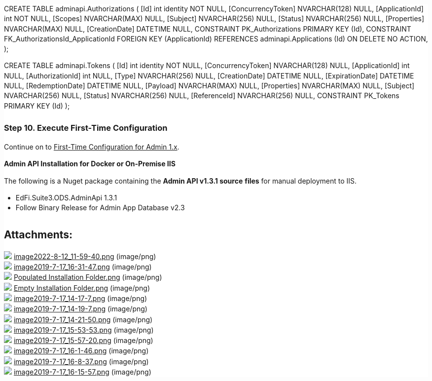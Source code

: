 CREATE TABLE adminapi.Authorizations (
    \[Id\] int identity NOT NULL,
    \[ConcurrencyToken\] NVARCHAR(128) NULL,
    \[ApplicationId\] int NOT NULL,
    \[Scopes\] NVARCHAR(MAX) NULL,
    \[Subject\] NVARCHAR(256) NULL,
    \[Status\] NVARCHAR(256) NULL,
    \[Properties\] NVARCHAR(MAX) NULL,
    \[CreationDate\] DATETIME NULL,
    CONSTRAINT PK\_Authorizations PRIMARY KEY (Id),
    CONSTRAINT FK\_AuthorizationsId\_ApplicationId FOREIGN KEY (ApplicationId) REFERENCES adminapi.Applications (Id) ON DELETE NO ACTION,
);

CREATE TABLE adminapi.Tokens (
    \[Id\] int identity NOT NULL,
    \[ConcurrencyToken\] NVARCHAR(128) NULL,
    \[ApplicationId\] int NULL,
    \[AuthorizationId\] int NULL,
    \[Type\] NVARCHAR(256) NULL,
    \[CreationDate\] DATETIME NULL,
    \[ExpirationDate\] DATETIME NULL,
    \[RedemptionDate\] DATETIME NULL,
    \[Payload\] NVARCHAR(MAX) NULL,
    \[Properties\] NVARCHAR(MAX) NULL,
    \[Subject\] NVARCHAR(256) NULL,
    \[Status\] NVARCHAR(256) NULL,
    \[ReferenceId\] NVARCHAR(256) NULL,
    CONSTRAINT PK\_Tokens PRIMARY KEY (Id)
);

### **Step 10. Execute First-Time Configuration**

Continue on to [First-Time Configuration for Admin 1.x](First-Time-Configuration-for-Admin-API-1.x_138646866.html).

**Admin API Installation for Docker or On-Premise IIS**

The following is a Nuget package containing the **Admin API v1.3.1 source** **files** for manual deployment to IIS.

*   EdFi.Suite3.ODS.AdminApi 1.3.1
*   Follow Binary Release for Admin App Database v2.3

Attachments:
------------

![](images/icons/bullet_blue.gif) [image2022-8-12\_11-59-40.png](attachments/138646851/138646852.png) (image/png)  
![](images/icons/bullet_blue.gif) [image2019-7-17\_16-31-47.png](attachments/138646851/138646853.png) (image/png)  
![](images/icons/bullet_blue.gif) [Populated Installation Folder.png](attachments/138646851/138646854.png) (image/png)  
![](images/icons/bullet_blue.gif) [Empty Installation Folder.png](attachments/138646851/138646855.png) (image/png)  
![](images/icons/bullet_blue.gif) [image2019-7-17\_14-17-7.png](attachments/138646851/138646856.png) (image/png)  
![](images/icons/bullet_blue.gif) [image2019-7-17\_14-19-7.png](attachments/138646851/138646857.png) (image/png)  
![](images/icons/bullet_blue.gif) [image2019-7-17\_14-21-50.png](attachments/138646851/138646858.png) (image/png)  
![](images/icons/bullet_blue.gif) [image2019-7-17\_15-53-53.png](attachments/138646851/138646859.png) (image/png)  
![](images/icons/bullet_blue.gif) [image2019-7-17\_15-57-20.png](attachments/138646851/138646860.png) (image/png)  
![](images/icons/bullet_blue.gif) [image2019-7-17\_16-1-46.png](attachments/138646851/138646861.png) (image/png)  
![](images/icons/bullet_blue.gif) [image2019-7-17\_16-8-37.png](attachments/138646851/138646862.png) (image/png)  
![](images/icons/bullet_blue.gif) [image2019-7-17\_16-15-57.png](attachments/138646851/138646863.png) (image/png)  